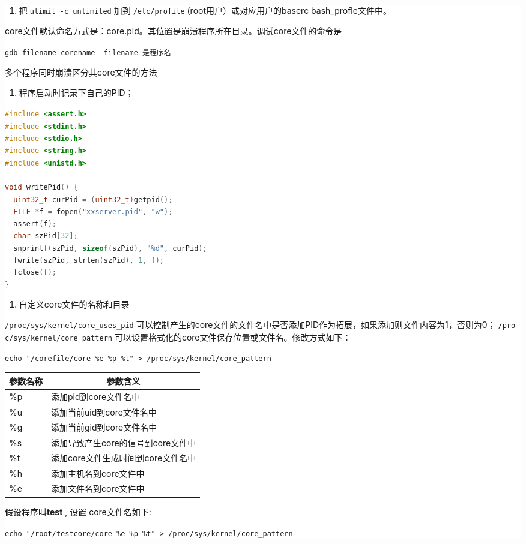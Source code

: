 1. 把 `ulimit -c unlimited` 加到 `/etc/profile` (root用户）或对应用户的baserc
   bash_profle文件中。

core文件默认命名方式是：core.pid。其位置是崩溃程序所在目录。调试core文件的命令是

`gdb filename corename  filename 是程序名`

多个程序同时崩溃区分其core文件的方法

1. 程序启动时记录下自己的PID；

```c
#include <assert.h>
#include <stdint.h>
#include <stdio.h>
#include <string.h>
#include <unistd.h>

void writePid() {
  uint32_t curPid = (uint32_t)getpid();
  FILE *f = fopen("xxserver.pid", "w");
  assert(f);
  char szPid[32];
  snprintf(szPid, sizeof(szPid), "%d", curPid);
  fwrite(szPid, strlen(szPid), 1, f);
  fclose(f);
}
```

1. 自定义core文件的名称和目录

`/proc/sys/kernel/core_uses_pid`
可以控制产生的core文件的文件名中是否添加PID作为拓展，如果添加则文件内容为1，否则为0；
`/proc/sys/kernel/core_pattern`
可以设置格式化的core文件保存位置或文件名。修改方式如下：

`echo "/corefile/core-%e-%p-%t" > /proc/sys/kernel/core_pattern`

| 参数名称 | 参数含义                           |
| -------- | ---------------------------------- |
| %p       | 添加pid到core文件名中              |
| %u       | 添加当前uid到core文件名中          |
| %g       | 添加当前gid到core文件名中          |
| %s       | 添加导致产生core的信号到core文件中 |
| %t       | 添加core文件生成时间到core文件名中 |
| %h       | 添加主机名到core文件中             |
| %e       | 添加文件名到core文件中             |

假设程序叫**test** , 设置 core文件名如下:

`echo "/root/testcore/core-%e-%p-%t" > /proc/sys/kernel/core_pattern`
